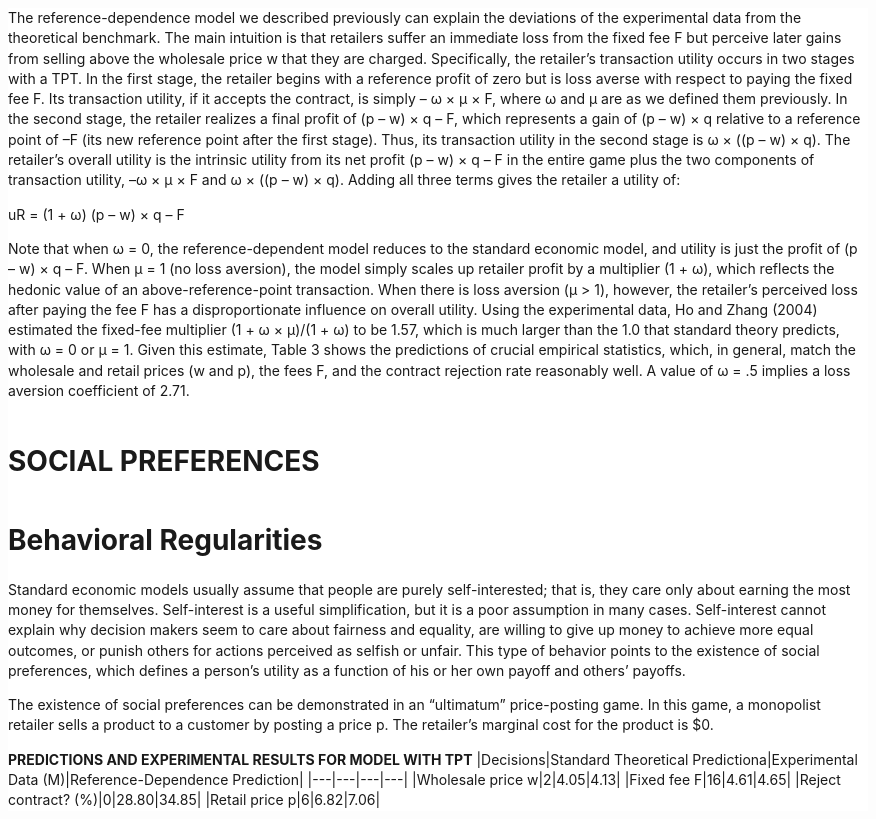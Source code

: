 The reference-dependence model we described previously can explain the deviations of the experimental data from the theoretical benchmark. The main intuition is that retailers suffer an immediate loss from the fixed fee F but perceive later gains from selling above the wholesale price w that they are charged. Specifically, the retailer’s transaction utility occurs in two stages with a TPT. In the first stage, the retailer begins with a reference profit of zero but is loss averse with respect to paying the fixed fee F. Its transaction utility, if it accepts the contract, is simply – ω × μ × F, where ω and μ are as we defined them previously. In the second stage, the retailer realizes a final profit of (p – w) × q – F, which represents a gain of (p – w) × q relative to a reference point of –F (its new reference point after the first stage). Thus, its transaction utility in the second stage is ω × ((p – w) × q). The retailer’s overall utility is the intrinsic utility from its net profit (p – w) × q – F in the entire game plus the two components of transaction utility, –ω × μ × F and ω × ((p – w) × q). Adding all three terms gives the retailer a utility of:

uR = (1 + ω) (p – w) × q – F

Note that when ω = 0, the reference-dependent model reduces to the standard economic model, and utility is just the profit of (p – w) × q – F. When μ = 1 (no loss aversion), the model simply scales up retailer profit by a multiplier (1 + ω), which reflects the hedonic value of an above-reference-point transaction. When there is loss aversion (μ > 1), however, the retailer’s perceived loss after paying the fee F has a disproportionate influence on overall utility. Using the experimental data, Ho and Zhang (2004) estimated the fixed-fee multiplier (1 + ω × μ)/(1 + ω) to be 1.57, which is much larger than the 1.0 that standard theory predicts, with ω = 0 or μ = 1. Given this estimate, Table 3 shows the predictions of crucial empirical statistics, which, in general, match the wholesale and retail prices (w and p), the fees F, and the contract rejection rate reasonably well. A value of ω = .5 implies a loss aversion coefficient of 2.71.

# SOCIAL PREFERENCES

# Behavioral Regularities

Standard economic models usually assume that people are purely self-interested; that is, they care only about earning the most money for themselves. Self-interest is a useful simplification, but it is a poor assumption in many cases. Self-interest cannot explain why decision makers seem to care about fairness and equality, are willing to give up money to achieve more equal outcomes, or punish others for actions perceived as selfish or unfair. This type of behavior points to the existence of social preferences, which defines a person’s utility as a function of his or her own payoff and others’ payoffs.

The existence of social preferences can be demonstrated in an “ultimatum” price-posting game. In this game, a monopolist retailer sells a product to a customer by posting a price p. The retailer’s marginal cost for the product is $0.

**PREDICTIONS AND EXPERIMENTAL RESULTS FOR MODEL WITH TPT**
|Decisions|Standard Theoretical Predictiona|Experimental Data (M)|Reference-Dependence Prediction|
|---|---|---|---|
|Wholesale price w|2|4.05|4.13|
|Fixed fee F|16|4.61|4.65|
|Reject contract? (%)|0|28.80|34.85|
|Retail price p|6|6.82|7.06|
